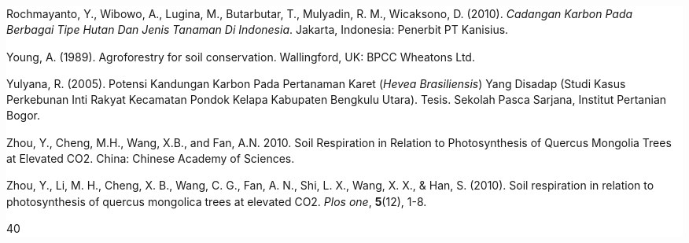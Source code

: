 <p><span class="font7">Rochmayanto, Y., Wibowo, A., Lugina, M., Butarbutar, T., Mulyadin, R. M., Wicaksono, D. (2010). </span><span class="font7" style="font-style:italic;">Cadangan Karbon Pada Berbagai Tipe Hutan Dan Jenis Tanaman Di Indonesia</span><span class="font7">. Jakarta, Indonesia: Penerbit PT Kanisius.</span></p>
<p><span class="font7">Young, A. (1989). Agroforestry for soil conservation. Wallingford, UK: BPCC Wheatons Ltd.</span></p>
<p><span class="font7">Yulyana, R. (2005). Potensi Kandungan Karbon Pada Pertanaman Karet (</span><span class="font7" style="font-style:italic;">Hevea Brasiliensis</span><span class="font7">) Yang Disadap (Studi Kasus Perkebunan Inti Rakyat Kecamatan Pondok Kelapa Kabupaten Bengkulu Utara). Tesis. Sekolah Pasca Sarjana, Institut Pertanian Bogor.</span></p>
<p><span class="font7">Zhou, Y., Cheng, M.H., Wang, X.B., and Fan, A.N. 2010. Soil Respiration in Relation to Photosynthesis of Quercus Mongolia Trees at Elevated CO</span><span class="font4">2</span><span class="font7">. China: Chinese Academy of Sciences.</span></p>
<p><span class="font7">Zhou, Y., Li, M. H., Cheng, X. B., Wang, C. G., Fan, A. N., Shi, L. X., Wang, X. X., &amp;&nbsp;Han, S. (2010). Soil respiration in relation to photosynthesis of quercus mongolica trees at elevated CO2. </span><span class="font7" style="font-style:italic;">Plos one</span><span class="font7">, </span><span class="font7" style="font-weight:bold;">5</span><span class="font7">(12), 1-8.</span></p>
<p><span class="font7">40</span></p>